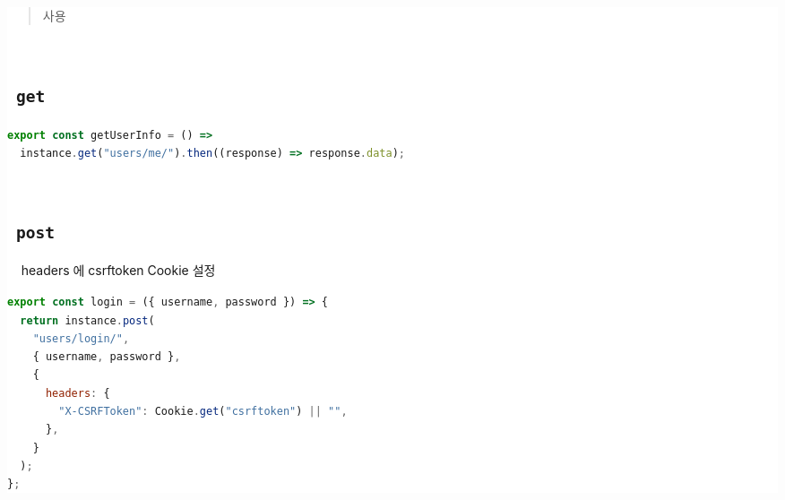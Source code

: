 > 사용

<br>

## &nbsp;&nbsp;`get`
```javascript
export const getUserInfo = () =>
  instance.get("users/me/").then((response) => response.data);
```

<br>

## &nbsp;&nbsp;`post`<br>
&nbsp;&nbsp;&nbsp; headers 에 csrftoken Cookie 설정
```javascript
export const login = ({ username, password }) => {
  return instance.post(
    "users/login/",
    { username, password },
    {
      headers: {
        "X-CSRFToken": Cookie.get("csrftoken") || "",
      },
    }
  );
};
```